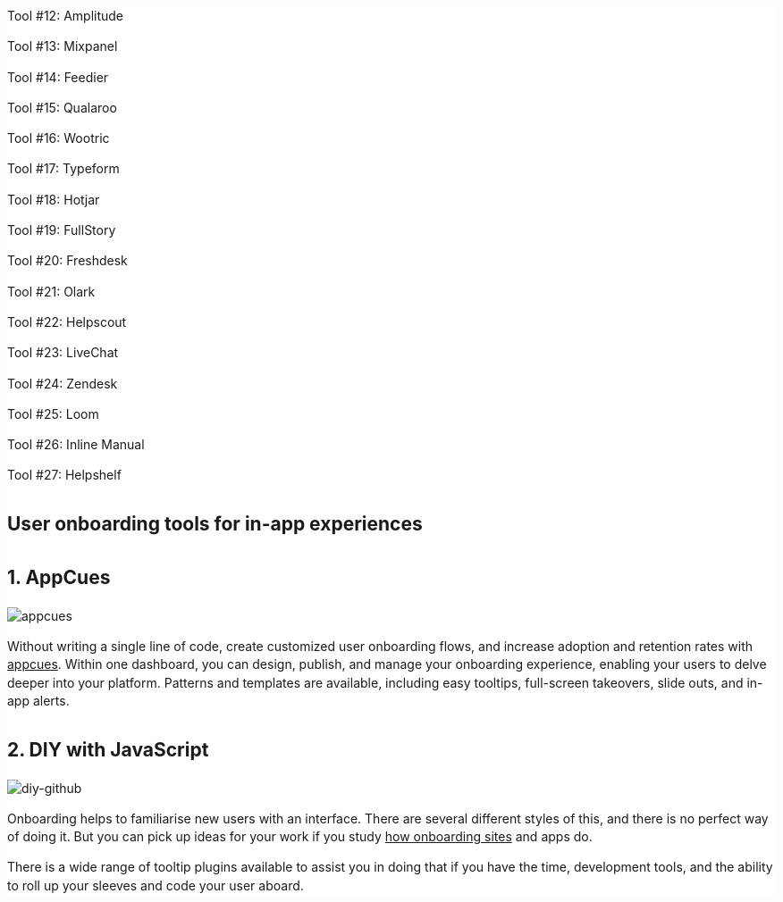 Tool #12: Amplitude

Tool #13: Mixpanel

Tool #14: Feedier

Tool #15: Qualaroo

Tool #16: Wootric

Tool #17: Typeform

Tool #18: Hotjar

Tool #19: FullStory

Tool #20: Freshdesk

Tool #21: Olark

Tool #22: Helpscout

Tool #23: LiveChat

Tool #24: Zendesk

Tool #25: Loom

Tool #26: Inline Manual

Tool #27: Helpshelf 


## User onboarding tools for in-app experiences


## 1. AppCues


![appcues](appcues.webp)


Without writing a single line of code, create customized user onboarding flows, and increase adoption and retention rates with [appcues](https://www.appcues.com/). Within one dashboard, you can design, publish, and manage your onboarding experience, enabling your users to delve deeper into your platform. Patterns and templates are available, including easy tooltips, full-screen takeovers, slide outs, and in-app alerts.


## 2. DIY with JavaScript


![diy-github](diy-github.webp)


Onboarding helps to familiarise new users with an interface. There are several different styles of this, and there is no perfect way of doing it. But you can pick up ideas for your work if you study [how onboarding sites](https://speckyboy.com/onboarding-ui-css-javascript/) and apps do.

There is a wide range of tooltip plugins available to assist you in doing that if you have the time, development tools, and the ability to roll up your sleeves and code your user aboard.
